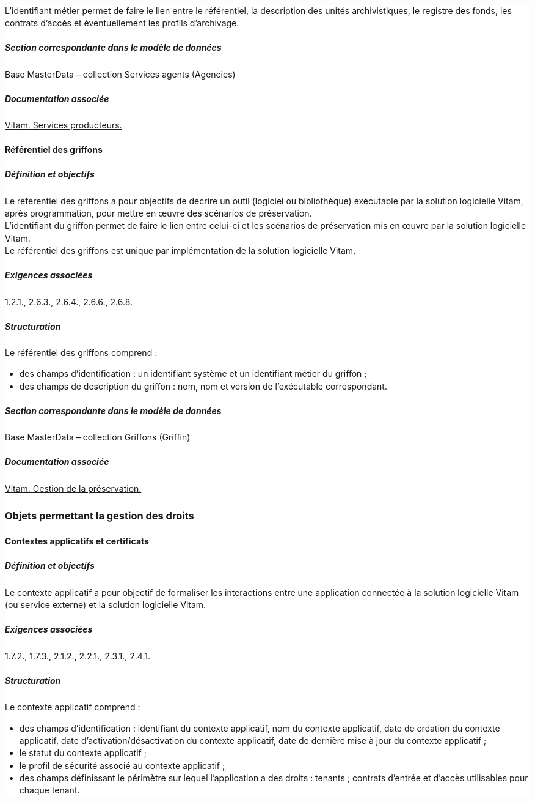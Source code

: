 L’identifiant métier permet de faire le lien entre le référentiel, la description des unités archivistiques, le registre des fonds, les contrats d’accès et éventuellement les profils d’archivage.

##### Section correspondante dans le modèle de données

Base MasterData – collection Services agents (Agencies)

##### Documentation associée

[Vitam. Services producteurs.](./services_prod.md)

#### Référentiel des griffons

##### Définition et objectifs

Le référentiel des griffons a pour objectifs de décrire un outil (logiciel ou bibliothèque) exécutable par la solution logicielle Vitam, après programmation, pour mettre en œuvre des scénarios de préservation.  
L’identifiant du griffon permet de faire le lien entre celui-ci et les scénarios de préservation mis en œuvre par la solution logicielle Vitam.  
Le référentiel des griffons est unique par implémentation de la solution logicielle Vitam.

##### Exigences associées

1.2.1., 2.6.3., 2.6.4., 2.6.6., 2.6.8.

##### Structuration

Le référentiel des griffons comprend :
-  des champs d’identification : un identifiant système et un identifiant métier du griffon ;
-  des champs de description du griffon : nom, nom et version de l’exécutable correspondant.

##### Section correspondante dans le modèle de données

Base MasterData – collection Griffons (Griffin)

##### Documentation associée

[Vitam. Gestion de la préservation.](./preservation.md)

### Objets permettant la gestion des droits

#### Contextes applicatifs et certificats

##### Définition et objectifs

Le contexte applicatif a pour objectif de formaliser les interactions entre une application connectée à la solution logicielle Vitam (ou service externe) et la solution logicielle Vitam.

##### Exigences associées

1.7.2., 1.7.3., 2.1.2., 2.2.1., 2.3.1., 2.4.1.

##### Structuration

Le contexte applicatif comprend :
-  des champs d’identification : identifiant du contexte applicatif, nom du contexte applicatif, date de création du contexte applicatif, date d’activation/désactivation du contexte applicatif, date de dernière mise à jour du contexte applicatif ;
-  le statut du contexte applicatif ;
-  le profil de sécurité associé au contexte applicatif ;
-  des champs définissant le périmètre sur lequel l’application a des droits : tenants ; contrats d’entrée et d’accès utilisables pour chaque tenant.
